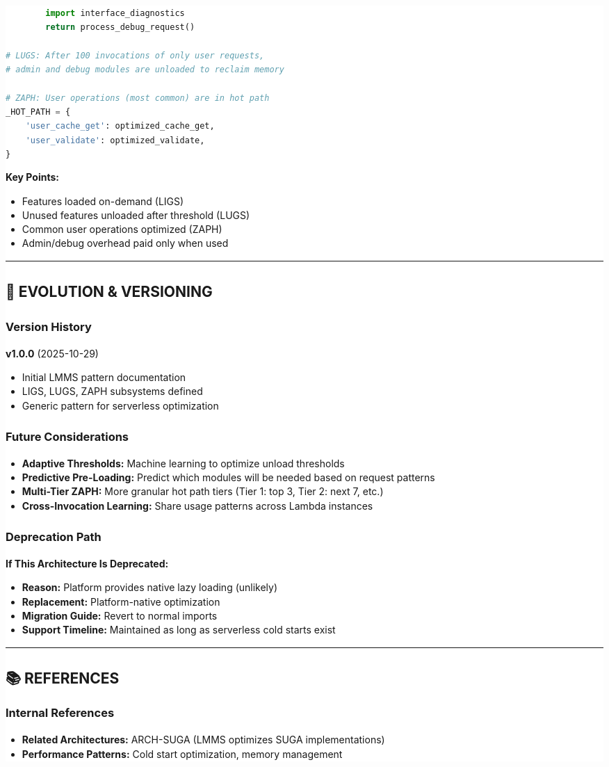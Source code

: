 ```python
        import interface_diagnostics
        return process_debug_request()

# LUGS: After 100 invocations of only user requests,
# admin and debug modules are unloaded to reclaim memory

# ZAPH: User operations (most common) are in hot path
_HOT_PATH = {
    'user_cache_get': optimized_cache_get,
    'user_validate': optimized_validate,
}
```

**Key Points:**
- Features loaded on-demand (LIGS)
- Unused features unloaded after threshold (LUGS)
- Common user operations optimized (ZAPH)
- Admin/debug overhead paid only when used

---

## 🔄 EVOLUTION & VERSIONING

### Version History

**v1.0.0** (2025-10-29)
- Initial LMMS pattern documentation
- LIGS, LUGS, ZAPH subsystems defined
- Generic pattern for serverless optimization

### Future Considerations
- **Adaptive Thresholds:** Machine learning to optimize unload thresholds
- **Predictive Pre-Loading:** Predict which modules will be needed based on request patterns
- **Multi-Tier ZAPH:** More granular hot path tiers (Tier 1: top 3, Tier 2: next 7, etc.)
- **Cross-Invocation Learning:** Share usage patterns across Lambda instances

### Deprecation Path
**If This Architecture Is Deprecated:**
- **Reason:** Platform provides native lazy loading (unlikely)
- **Replacement:** Platform-native optimization
- **Migration Guide:** Revert to normal imports
- **Support Timeline:** Maintained as long as serverless cold starts exist

---

## 📚 REFERENCES

### Internal References
- **Related Architectures:** ARCH-SUGA (LMMS optimizes SUGA implementations)
- **Performance Patterns:** Cold start optimization, memory management
